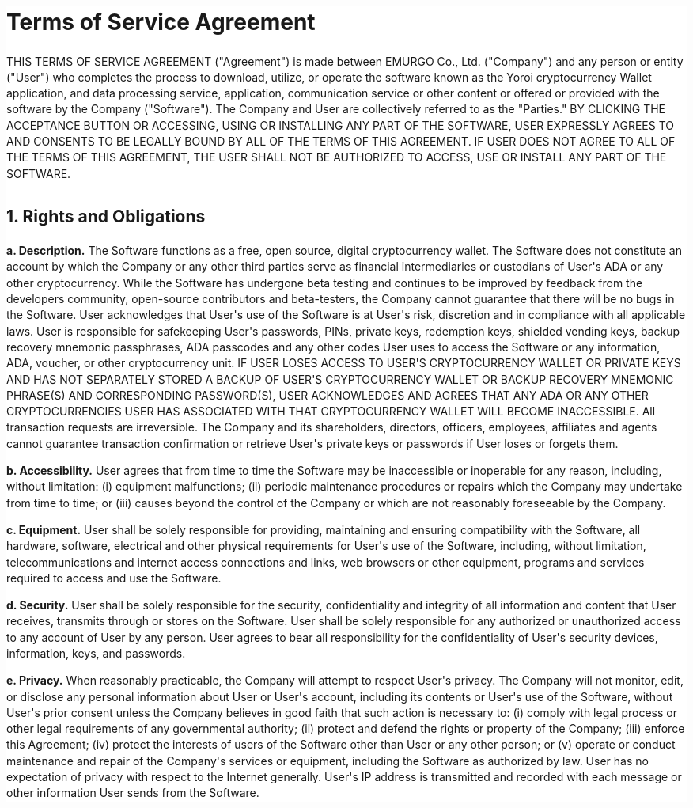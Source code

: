 # Terms of Service Agreement

THIS TERMS OF SERVICE AGREEMENT (&quot;Agreement&quot;) is made between EMURGO Co., Ltd. (&quot;Company&quot;) and any person or entity (&quot;User&quot;) who completes the process to download, utilize, or operate the software known as the Yoroi cryptocurrency Wallet application, and data processing service, application, communication service or other content or offered or provided with the software by the Company (&quot;Software&quot;). The Company and User are collectively referred to as the &quot;Parties.&quot;
BY CLICKING THE ACCEPTANCE BUTTON OR ACCESSING, USING OR INSTALLING ANY PART OF THE SOFTWARE, USER EXPRESSLY AGREES TO AND CONSENTS TO BE LEGALLY BOUND BY ALL OF THE TERMS OF THIS AGREEMENT. IF USER DOES NOT AGREE TO ALL OF THE TERMS OF THIS AGREEMENT, THE USER SHALL NOT BE AUTHORIZED TO ACCESS, USE OR INSTALL ANY PART OF THE SOFTWARE.

## 1. Rights and Obligations

**a. Description.** The Software functions as a free, open source, digital cryptocurrency wallet. The Software does not constitute an account by which the Company or any other third parties serve as financial intermediaries or custodians of User&#39;s ADA or any other cryptocurrency.
While the Software has undergone beta testing and continues to be improved by feedback from the developers community, open-source contributors and beta-testers, the Company cannot guarantee that there will be no bugs in the Software. User acknowledges that User&#39;s use of the Software is at User&#39;s risk, discretion and in compliance with all applicable laws. User is responsible for safekeeping User&#39;s passwords, PINs, private keys, redemption keys, shielded vending keys, backup recovery mnemonic passphrases, ADA passcodes and any other codes User uses to access the Software or any information, ADA, voucher, or other cryptocurrency unit.
IF USER LOSES ACCESS TO USER&#39;S CRYPTOCURRENCY WALLET OR PRIVATE KEYS AND HAS NOT SEPARATELY STORED A BACKUP OF USER&#39;S CRYPTOCURRENCY WALLET OR BACKUP RECOVERY MNEMONIC PHRASE(S) AND CORRESPONDING PASSWORD(S), USER ACKNOWLEDGES AND AGREES THAT ANY ADA OR ANY OTHER CRYPTOCURRENCIES USER HAS ASSOCIATED WITH THAT CRYPTOCURRENCY WALLET WILL BECOME INACCESSIBLE. All transaction requests are irreversible. The Company and its shareholders, directors, officers, employees, affiliates and agents cannot guarantee transaction confirmation or retrieve User&#39;s private keys or passwords if User loses or forgets them.

**b. Accessibility.** User agrees that from time to time the Software may be inaccessible or inoperable for any reason, including, without limitation: (i) equipment malfunctions; (ii) periodic maintenance procedures or repairs which the Company may undertake from time to time; or (iii) causes beyond the control of the Company or which are not reasonably foreseeable by the Company.

**c. Equipment.** User shall be solely responsible for providing, maintaining and ensuring compatibility with the Software, all hardware, software, electrical and other physical requirements for User&#39;s use of the Software, including, without limitation, telecommunications and internet access connections and links, web browsers or other equipment, programs and services required to access and use the Software.

**d. Security.** User shall be solely responsible for the security, confidentiality and integrity of all information and content that User receives, transmits through or stores on the Software. User shall be solely responsible for any authorized or unauthorized access to any account of User by any person. User agrees to bear all responsibility for the confidentiality of User&#39;s security devices, information, keys, and passwords.

**e. Privacy.** When reasonably practicable, the Company will attempt to respect User&#39;s privacy. The Company will not monitor, edit, or disclose any personal information about User or User&#39;s account, including its contents or User&#39;s use of the Software, without User&#39;s prior consent unless the Company believes in good faith that such action is necessary to: (i) comply with legal process or other legal requirements of any governmental authority; (ii) protect and defend the rights or property of the Company; (iii) enforce this Agreement; (iv) protect the interests of users of the Software other than User or any other person; or (v) operate or conduct maintenance and repair of the Company&#39;s services or equipment, including the Software as authorized by law. User has no expectation of privacy with respect to the Internet generally. User&#39;s IP address is transmitted and recorded with each message or other information User sends from the Software.
